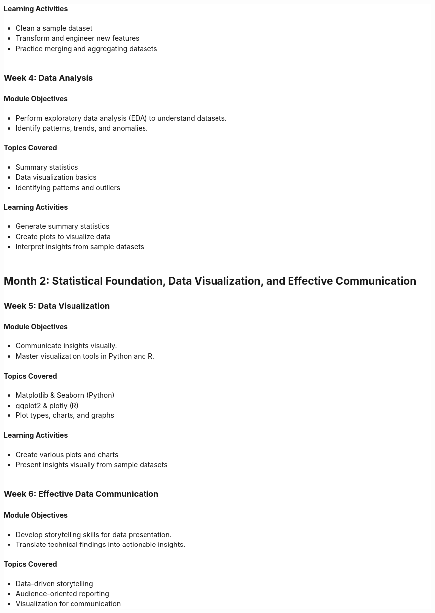 #### Learning Activities
- Clean a sample dataset
- Transform and engineer new features
- Practice merging and aggregating datasets

---

### Week 4: Data Analysis
#### Module Objectives
- Perform exploratory data analysis (EDA) to understand datasets.
- Identify patterns, trends, and anomalies.

#### Topics Covered
- Summary statistics
- Data visualization basics
- Identifying patterns and outliers

#### Learning Activities
- Generate summary statistics
- Create plots to visualize data
- Interpret insights from sample datasets

---

## Month 2: Statistical Foundation, Data Visualization, and Effective Communication

### Week 5: Data Visualization
#### Module Objectives
- Communicate insights visually.
- Master visualization tools in Python and R.

#### Topics Covered
- Matplotlib & Seaborn (Python)
- ggplot2 & plotly (R)
- Plot types, charts, and graphs

#### Learning Activities
- Create various plots and charts
- Present insights visually from sample datasets

---

### Week 6: Effective Data Communication
#### Module Objectives
- Develop storytelling skills for data presentation.
- Translate technical findings into actionable insights.

#### Topics Covered
- Data-driven storytelling
- Audience-oriented reporting
- Visualization for communication
